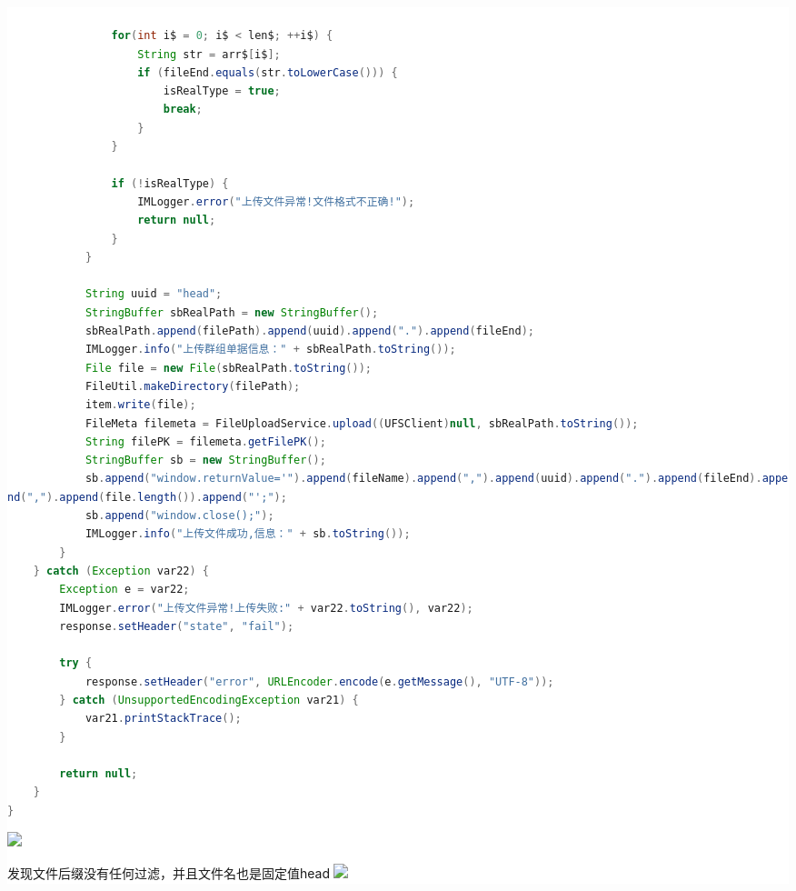```java

                for(int i$ = 0; i$ < len$; ++i$) {
                    String str = arr$[i$];
                    if (fileEnd.equals(str.toLowerCase())) {
                        isRealType = true;
                        break;
                    }
                }

                if (!isRealType) {
                    IMLogger.error("上传文件异常!文件格式不正确!");
                    return null;
                }
            }

            String uuid = "head";
            StringBuffer sbRealPath = new StringBuffer();
            sbRealPath.append(filePath).append(uuid).append(".").append(fileEnd);
            IMLogger.info("上传群组单据信息：" + sbRealPath.toString());
            File file = new File(sbRealPath.toString());
            FileUtil.makeDirectory(filePath);
            item.write(file);
            FileMeta filemeta = FileUploadService.upload((UFSClient)null, sbRealPath.toString());
            String filePK = filemeta.getFilePK();
            StringBuffer sb = new StringBuffer();
            sb.append("window.returnValue='").append(fileName).append(",").append(uuid).append(".").append(fileEnd).append(",").append(file.length()).append("';");
            sb.append("window.close();");
            IMLogger.info("上传文件成功,信息：" + sb.toString());
        }
    } catch (Exception var22) {
        Exception e = var22;
        IMLogger.error("上传文件异常!上传失败:" + var22.toString(), var22);
        response.setHeader("state", "fail");

        try {
            response.setHeader("error", URLEncoder.encode(e.getMessage(), "UTF-8"));
        } catch (UnsupportedEncodingException var21) {
            var21.printStackTrace();
        }

        return null;
    }
}
```
![](https://img-blog.csdnimg.cn/14decf772634429a853f9e8907ebe563.png)

发现文件后缀没有任何过滤，并且文件名也是固定值head
![](https://img-blog.csdnimg.cn/42f9fc0c29314947b82afe14ae2b6d85.png)
